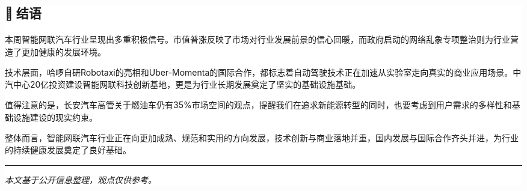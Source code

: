 ## 📝 结语

本周智能网联汽车行业呈现出多重积极信号。市值普涨反映了市场对行业发展前景的信心回暖，而政府启动的网络乱象专项整治则为行业营造了更加健康的发展环境。

技术层面，哈啰自研Robotaxi的亮相和Uber-Momenta的国际合作，都标志着自动驾驶技术正在加速从实验室走向真实的商业应用场景。中汽中心20亿投资建设智能网联科技创新基地，更是为行业长期发展奠定了坚实的基础设施基础。

值得注意的是，长安汽车高管关于燃油车仍有35%市场空间的观点，提醒我们在追求新能源转型的同时，也要考虑到用户需求的多样性和基础设施建设的现实约束。

整体而言，智能网联汽车行业正在向更加成熟、规范和实用的方向发展，技术创新与商业落地并重，国内发展与国际合作齐头并进，为行业的持续健康发展奠定了良好基础。

---

*本文基于公开信息整理，观点仅供参考。*
